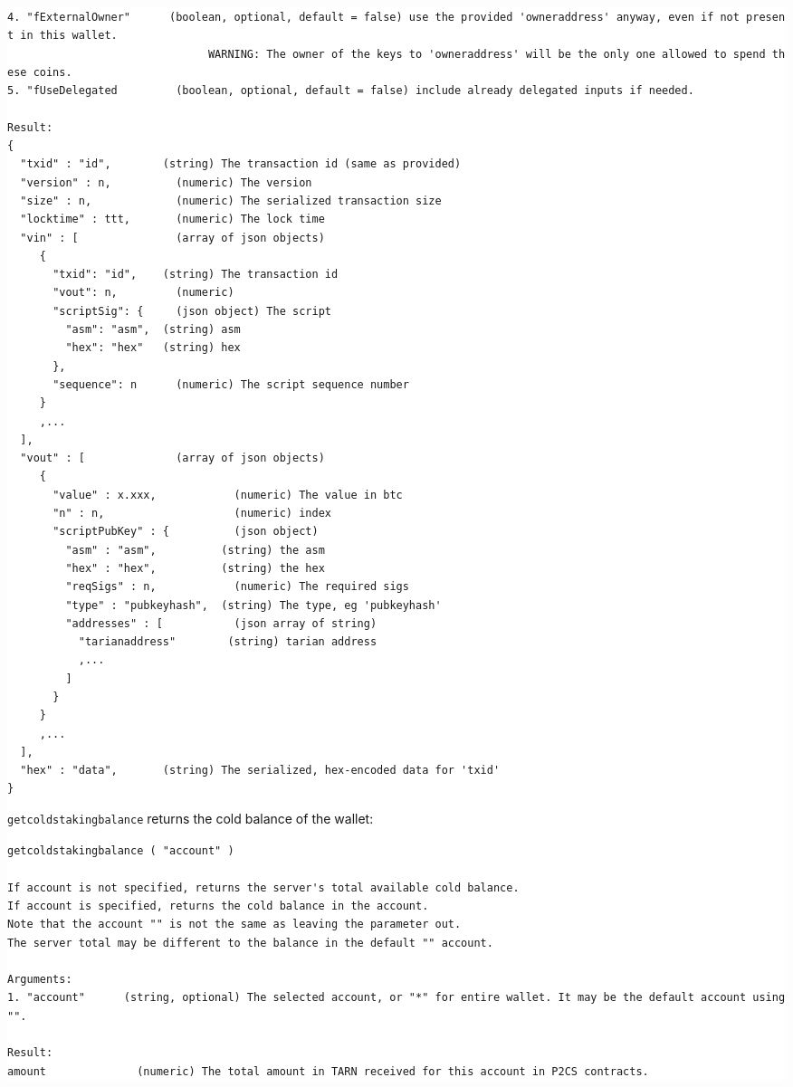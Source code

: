 ```
4. "fExternalOwner"      (boolean, optional, default = false) use the provided 'owneraddress' anyway, even if not present in this wallet.
                               WARNING: The owner of the keys to 'owneraddress' will be the only one allowed to spend these coins.
5. "fUseDelegated         (boolean, optional, default = false) include already delegated inputs if needed.

Result:
{
  "txid" : "id",        (string) The transaction id (same as provided)
  "version" : n,          (numeric) The version
  "size" : n,             (numeric) The serialized transaction size
  "locktime" : ttt,       (numeric) The lock time
  "vin" : [               (array of json objects)
     {
       "txid": "id",    (string) The transaction id
       "vout": n,         (numeric)
       "scriptSig": {     (json object) The script
         "asm": "asm",  (string) asm
         "hex": "hex"   (string) hex
       },
       "sequence": n      (numeric) The script sequence number
     }
     ,...
  ],
  "vout" : [              (array of json objects)
     {
       "value" : x.xxx,            (numeric) The value in btc
       "n" : n,                    (numeric) index
       "scriptPubKey" : {          (json object)
         "asm" : "asm",          (string) the asm
         "hex" : "hex",          (string) the hex
         "reqSigs" : n,            (numeric) The required sigs
         "type" : "pubkeyhash",  (string) The type, eg 'pubkeyhash'
         "addresses" : [           (json array of string)
           "tarianaddress"        (string) tarian address
           ,...
         ]
       }
     }
     ,...
  ],
  "hex" : "data",       (string) The serialized, hex-encoded data for 'txid'
}
```

`getcoldstakingbalance` returns the cold balance of the wallet:
```
getcoldstakingbalance ( "account" )

If account is not specified, returns the server's total available cold balance.
If account is specified, returns the cold balance in the account.
Note that the account "" is not the same as leaving the parameter out.
The server total may be different to the balance in the default "" account.

Arguments:
1. "account"      (string, optional) The selected account, or "*" for entire wallet. It may be the default account using "".

Result:
amount              (numeric) The total amount in TARN received for this account in P2CS contracts.
```
